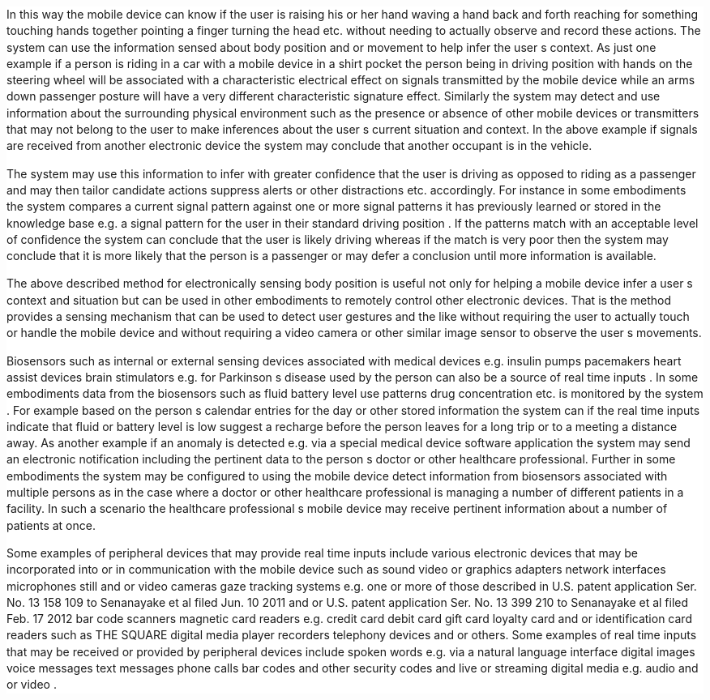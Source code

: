 In this way the mobile device can know if the user is raising his or her hand waving a hand back and forth reaching for something touching hands together pointing a finger turning the head etc. without needing to actually observe and record these actions. The system can use the information sensed about body position and or movement to help infer the user s context. As just one example if a person is riding in a car with a mobile device in a shirt pocket the person being in driving position with hands on the steering wheel will be associated with a characteristic electrical effect on signals transmitted by the mobile device while an arms down passenger posture will have a very different characteristic signature effect. Similarly the system may detect and use information about the surrounding physical environment such as the presence or absence of other mobile devices or transmitters that may not belong to the user to make inferences about the user s current situation and context. In the above example if signals are received from another electronic device the system may conclude that another occupant is in the vehicle.

The system may use this information to infer with greater confidence that the user is driving as opposed to riding as a passenger and may then tailor candidate actions suppress alerts or other distractions etc. accordingly. For instance in some embodiments the system compares a current signal pattern against one or more signal patterns it has previously learned or stored in the knowledge base e.g. a signal pattern for the user in their standard driving position . If the patterns match with an acceptable level of confidence the system can conclude that the user is likely driving whereas if the match is very poor then the system may conclude that it is more likely that the person is a passenger or may defer a conclusion until more information is available.

The above described method for electronically sensing body position is useful not only for helping a mobile device infer a user s context and situation but can be used in other embodiments to remotely control other electronic devices. That is the method provides a sensing mechanism that can be used to detect user gestures and the like without requiring the user to actually touch or handle the mobile device and without requiring a video camera or other similar image sensor to observe the user s movements.

Biosensors such as internal or external sensing devices associated with medical devices e.g. insulin pumps pacemakers heart assist devices brain stimulators e.g. for Parkinson s disease used by the person can also be a source of real time inputs . In some embodiments data from the biosensors such as fluid battery level use patterns drug concentration etc. is monitored by the system . For example based on the person s calendar entries for the day or other stored information the system can if the real time inputs indicate that fluid or battery level is low suggest a recharge before the person leaves for a long trip or to a meeting a distance away. As another example if an anomaly is detected e.g. via a special medical device software application the system may send an electronic notification including the pertinent data to the person s doctor or other healthcare professional. Further in some embodiments the system may be configured to using the mobile device detect information from biosensors associated with multiple persons as in the case where a doctor or other healthcare professional is managing a number of different patients in a facility. In such a scenario the healthcare professional s mobile device may receive pertinent information about a number of patients at once.

Some examples of peripheral devices that may provide real time inputs include various electronic devices that may be incorporated into or in communication with the mobile device such as sound video or graphics adapters network interfaces microphones still and or video cameras gaze tracking systems e.g. one or more of those described in U.S. patent application Ser. No. 13 158 109 to Senanayake et al filed Jun. 10 2011 and or U.S. patent application Ser. No. 13 399 210 to Senanayake et al filed Feb. 17 2012 bar code scanners magnetic card readers e.g. credit card debit card gift card loyalty card and or identification card readers such as THE SQUARE digital media player recorders telephony devices and or others. Some examples of real time inputs that may be received or provided by peripheral devices include spoken words e.g. via a natural language interface digital images voice messages text messages phone calls bar codes and other security codes and live or streaming digital media e.g. audio and or video .
